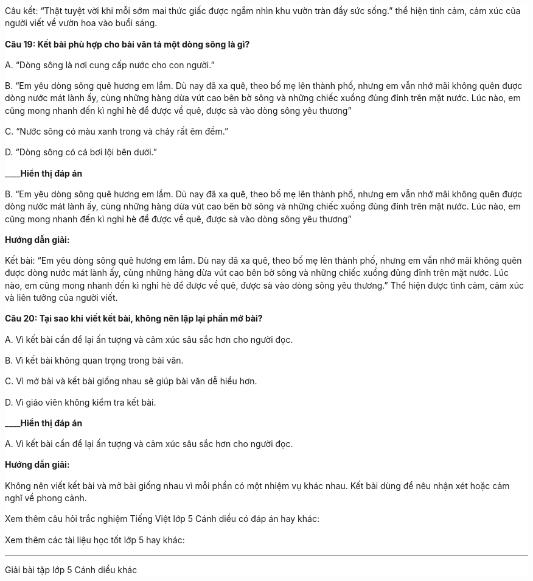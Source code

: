 Câu kết: “Thật tuyệt vời khi mỗi sớm mai thức giấc được ngắm nhìn khu vườn tràn đầy sức sống.” thể hiện tình cảm, cảm xúc của người viết về vườn hoa vào buổi sáng. 

**Câu 19: Kết bài phù hợp cho bài văn tả một dòng sông là gì?**

A. “Dòng sông là nơi cung cấp nước cho con người.”

B. “Em yêu dòng sông quê hương em lắm. Dù nay đã xa quê, theo bố mẹ lên thành phố, nhưng em vẫn nhớ mãi không quên được dòng nước mát lành ấy, cùng những hàng dừa vút cao bên bờ sông và những chiếc xuồng đủng đỉnh trên mặt nước. Lúc nào, em cũng mong nhanh đến kì nghỉ hè để được về quê, được sà vào dòng sông yêu thương”

C. “Nước sông có màu xanh trong và chảy rất êm đềm.”

D. “Dòng sông có cá bơi lội bên dưới.”

____**Hiển thị đáp án**

B. “Em yêu dòng sông quê hương em lắm. Dù nay đã xa quê, theo bố mẹ lên thành phố, nhưng em vẫn nhớ mãi không quên được dòng nước mát lành ấy, cùng những hàng dừa vút cao bên bờ sông và những chiếc xuồng đủng đỉnh trên mặt nước. Lúc nào, em cũng mong nhanh đến kì nghỉ hè để được về quê, được sà vào dòng sông yêu thương”

**Hướng dẫn giải:**

Kết bài: “Em yêu dòng sông quê hương em lắm. Dù nay đã xa quê, theo bố mẹ lên thành phố, nhưng em vẫn nhớ mãi không quên được dòng nước mát lành ấy, cùng những hàng dừa vút cao bên bờ sông và những chiếc xuồng đủng đỉnh trên mặt nước. Lúc nào, em cũng mong nhanh đến kì nghỉ hè để được về quê, được sà vào dòng sông yêu thương.” Thể hiện được tình cảm, cảm xúc và liên tưởng của người viết. 

**Câu 20: Tại sao khi viết kết bài, không nên lặp lại phần mở bài?**

A. Vì kết bài cần để lại ấn tượng và cảm xúc sâu sắc hơn cho người đọc.

B. Vì kết bài không quan trọng trong bài văn.

C. Vì mở bài và kết bài giống nhau sẽ giúp bài văn dễ hiểu hơn.

D. Vì giáo viên không kiểm tra kết bài.

____**Hiển thị đáp án**

A. Vì kết bài cần để lại ấn tượng và cảm xúc sâu sắc hơn cho người đọc.

**Hướng dẫn giải:**

Không nên viết kết bài và mở bài giống nhau vì mỗi phần có một nhiệm vụ khác nhau. Kết bài dùng để nêu nhận xét hoặc cảm nghĩ về phong cảnh.

Xem thêm câu hỏi trắc nghiệm Tiếng Việt lớp 5 Cánh diều có đáp án hay khác:

Xem thêm các tài liệu học tốt lớp 5 hay khác:

* * *

Giải bài tập lớp 5 Cánh diều khác
